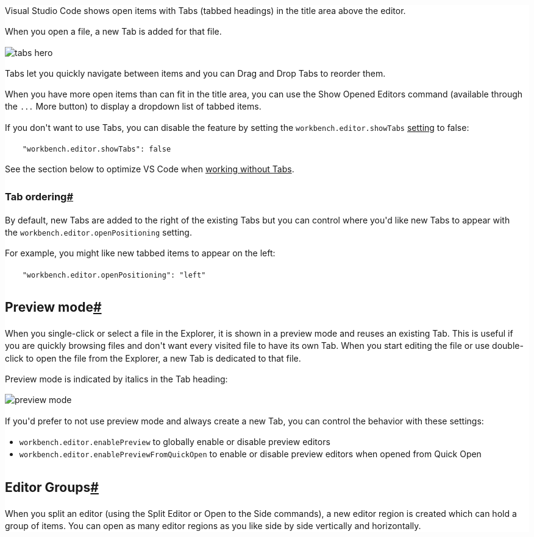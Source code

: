 Visual Studio Code shows open items with Tabs (tabbed headings) in the title area above the editor.

When you open a file, a new Tab is added for that file.

![tabs hero](https://code.visualstudio.com/assets/docs/getstarted/userinterface/tabs-hero.png)

Tabs let you quickly navigate between items and you can Drag and Drop Tabs to reorder them.

When you have more open items than can fit in the title area, you can use the Show Opened Editors command (available through the `...` More button) to display a dropdown list of tabbed items.

If you don't want to use Tabs, you can disable the feature by setting the `workbench.editor.showTabs` [setting](https://code.visualstudio.com/docs/getstarted/settings) to false:

```
    "workbench.editor.showTabs": false
```

See the section below to optimize VS Code when [working without Tabs](https://code.visualstudio.com/docs/getstarted/userinterface#_working-without-tabs).

### Tab ordering[#](https://code.visualstudio.com/docs/getstarted/userinterface#_tab-ordering)

By default, new Tabs are added to the right of the existing Tabs but you can control where you'd like new Tabs to appear with the `workbench.editor.openPositioning` setting.

For example, you might like new tabbed items to appear on the left:

```
    "workbench.editor.openPositioning": "left"
```

Preview mode[#](https://code.visualstudio.com/docs/getstarted/userinterface#_preview-mode)
------------------------------------------------------------------------------------------

When you single-click or select a file in the Explorer, it is shown in a preview mode and reuses an existing Tab. This is useful if you are quickly browsing files and don't want every visited file to have its own Tab. When you start editing the file or use double-click to open the file from the Explorer, a new Tab is dedicated to that file.

Preview mode is indicated by italics in the Tab heading:

![preview mode](https://code.visualstudio.com/assets/docs/getstarted/userinterface/preview-tab.png)

If you'd prefer to not use preview mode and always create a new Tab, you can control the behavior with these settings:

-   `workbench.editor.enablePreview` to globally enable or disable preview editors
-   `workbench.editor.enablePreviewFromQuickOpen` to enable or disable preview editors when opened from Quick Open

Editor Groups[#](https://code.visualstudio.com/docs/getstarted/userinterface#_editor-groups)
--------------------------------------------------------------------------------------------

When you split an editor (using the Split Editor or Open to the Side commands), a new editor region is created which can hold a group of items. You can open as many editor regions as you like side by side vertically and horizontally.
